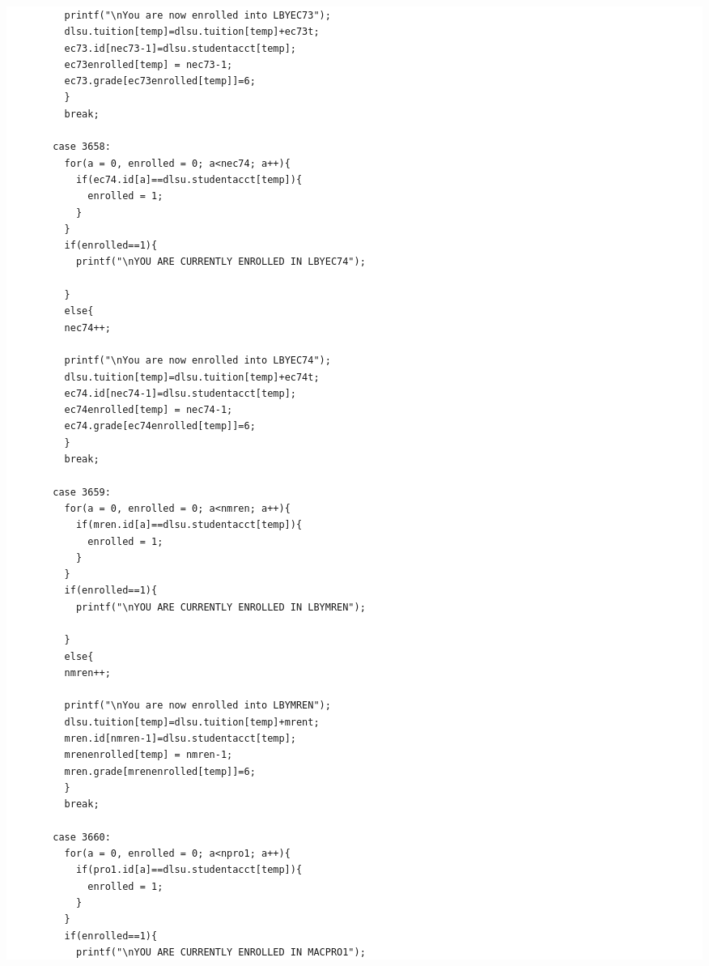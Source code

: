			  printf("\nYou are now enrolled into LBYEC73");
			  dlsu.tuition[temp]=dlsu.tuition[temp]+ec73t;
			  ec73.id[nec73-1]=dlsu.studentacct[temp];
			  ec73enrolled[temp] = nec73-1;
			  ec73.grade[ec73enrolled[temp]]=6;
			  }
			  break;

			case 3658:
			  for(a = 0, enrolled = 0; a<nec74; a++){
			    if(ec74.id[a]==dlsu.studentacct[temp]){
			      enrolled = 1;
			    }
			  }
			  if(enrolled==1){
			    printf("\nYOU ARE CURRENTLY ENROLLED IN LBYEC74");

			  }
			  else{
			  nec74++;

			  printf("\nYou are now enrolled into LBYEC74");
			  dlsu.tuition[temp]=dlsu.tuition[temp]+ec74t;
			  ec74.id[nec74-1]=dlsu.studentacct[temp];
			  ec74enrolled[temp] = nec74-1;
			  ec74.grade[ec74enrolled[temp]]=6;
			  }
			  break;

			case 3659:
			  for(a = 0, enrolled = 0; a<nmren; a++){
			    if(mren.id[a]==dlsu.studentacct[temp]){
			      enrolled = 1;
			    }
			  }
			  if(enrolled==1){
			    printf("\nYOU ARE CURRENTLY ENROLLED IN LBYMREN");

			  }
			  else{
			  nmren++;

			  printf("\nYou are now enrolled into LBYMREN");
			  dlsu.tuition[temp]=dlsu.tuition[temp]+mrent;
			  mren.id[nmren-1]=dlsu.studentacct[temp];
			  mrenenrolled[temp] = nmren-1;
			  mren.grade[mrenenrolled[temp]]=6;
			  }
			  break;

			case 3660:
			  for(a = 0, enrolled = 0; a<npro1; a++){
			    if(pro1.id[a]==dlsu.studentacct[temp]){
			      enrolled = 1;
			    }
			  }
			  if(enrolled==1){
			    printf("\nYOU ARE CURRENTLY ENROLLED IN MACPRO1");
